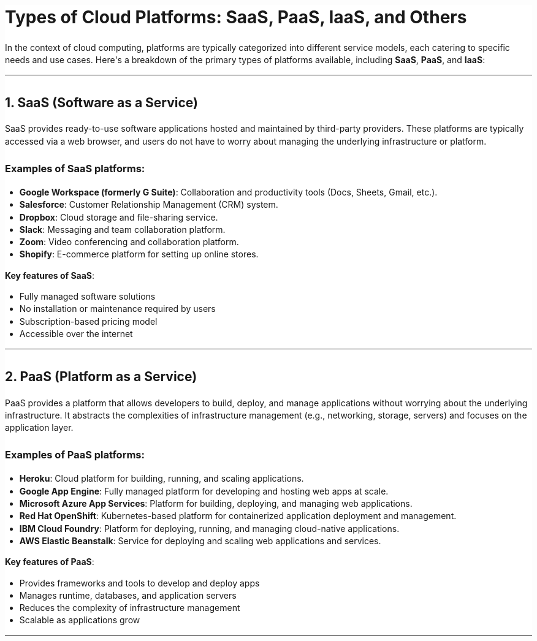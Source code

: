 # Types of Cloud Platforms: SaaS, PaaS, IaaS, and Others

In the context of cloud computing, platforms are typically categorized into different service models, each catering to specific needs and use cases. Here's a breakdown of the primary types of platforms available, including **SaaS**, **PaaS**, and **IaaS**:

---

## **1. SaaS (Software as a Service)**

SaaS provides ready-to-use software applications hosted and maintained by third-party providers. These platforms are typically accessed via a web browser, and users do not have to worry about managing the underlying infrastructure or platform.

### **Examples of SaaS platforms:**
- **Google Workspace (formerly G Suite)**: Collaboration and productivity tools (Docs, Sheets, Gmail, etc.).
- **Salesforce**: Customer Relationship Management (CRM) system.
- **Dropbox**: Cloud storage and file-sharing service.
- **Slack**: Messaging and team collaboration platform.
- **Zoom**: Video conferencing and collaboration platform.
- **Shopify**: E-commerce platform for setting up online stores.

**Key features of SaaS**:
- Fully managed software solutions
- No installation or maintenance required by users
- Subscription-based pricing model
- Accessible over the internet

---

## **2. PaaS (Platform as a Service)**

PaaS provides a platform that allows developers to build, deploy, and manage applications without worrying about the underlying infrastructure. It abstracts the complexities of infrastructure management (e.g., networking, storage, servers) and focuses on the application layer.

### **Examples of PaaS platforms:**
- **Heroku**: Cloud platform for building, running, and scaling applications.
- **Google App Engine**: Fully managed platform for developing and hosting web apps at scale.
- **Microsoft Azure App Services**: Platform for building, deploying, and managing web applications.
- **Red Hat OpenShift**: Kubernetes-based platform for containerized application deployment and management.
- **IBM Cloud Foundry**: Platform for deploying, running, and managing cloud-native applications.
- **AWS Elastic Beanstalk**: Service for deploying and scaling web applications and services.

**Key features of PaaS**:
- Provides frameworks and tools to develop and deploy apps
- Manages runtime, databases, and application servers
- Reduces the complexity of infrastructure management
- Scalable as applications grow

---